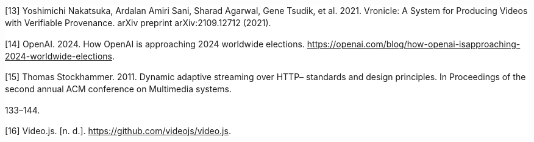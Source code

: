 [13] Yoshimichi Nakatsuka, Ardalan Amiri Sani, Sharad Agarwal, Gene Tsudik, et al. 2021. Vronicle: A System for Producing Videos with Verifiable Provenance. arXiv preprint arXiv:2109.12712 (2021).

[14] OpenAI. 2024. How OpenAI is approaching 2024 worldwide elections. https://openai.com/blog/how-openai-isapproaching-2024-worldwide-elections.

[15] Thomas Stockhammer. 2011. Dynamic adaptive streaming over HTTP– standards and design principles. In Proceedings of the second annual ACM conference on Multimedia systems.

133–144.

[16] Video.js. [n. d.]. https://github.com/videojs/video.js.